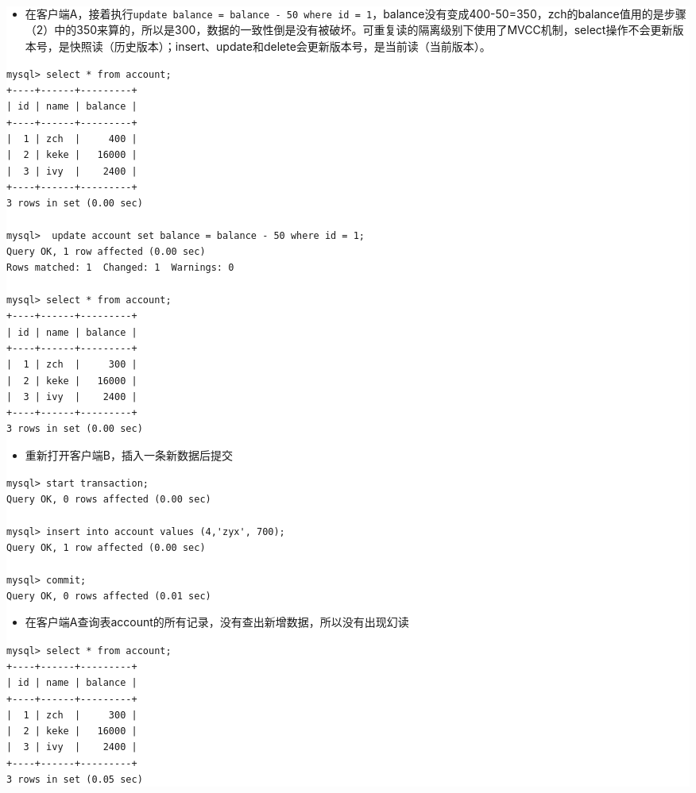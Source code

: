 
- 在客户端A，接着执行```update balance = balance - 50 where id = 1```，balance没有变成400-50=350，zch的balance值用的是步骤（2）中的350来算的，所以是300，数据的一致性倒是没有被破坏。可重复读的隔离级别下使用了MVCC机制，select操作不会更新版本号，是快照读（历史版本）；insert、update和delete会更新版本号，是当前读（当前版本）。


```
mysql> select * from account;
+----+------+---------+
| id | name | balance |
+----+------+---------+
|  1 | zch  |     400 |
|  2 | keke |   16000 |
|  3 | ivy  |    2400 |
+----+------+---------+
3 rows in set (0.00 sec)

mysql>  update account set balance = balance - 50 where id = 1;
Query OK, 1 row affected (0.00 sec)
Rows matched: 1  Changed: 1  Warnings: 0

mysql> select * from account;
+----+------+---------+
| id | name | balance |
+----+------+---------+
|  1 | zch  |     300 |
|  2 | keke |   16000 |
|  3 | ivy  |    2400 |
+----+------+---------+
3 rows in set (0.00 sec)
```

- 重新打开客户端B，插入一条新数据后提交


```
mysql> start transaction;
Query OK, 0 rows affected (0.00 sec)

mysql> insert into account values (4,'zyx', 700);
Query OK, 1 row affected (0.00 sec)

mysql> commit;
Query OK, 0 rows affected (0.01 sec)
```

- 在客户端A查询表account的所有记录，没有查出新增数据，所以没有出现幻读

```
mysql> select * from account;
+----+------+---------+
| id | name | balance |
+----+------+---------+
|  1 | zch  |     300 |
|  2 | keke |   16000 |
|  3 | ivy  |    2400 |
+----+------+---------+
3 rows in set (0.05 sec)
```
